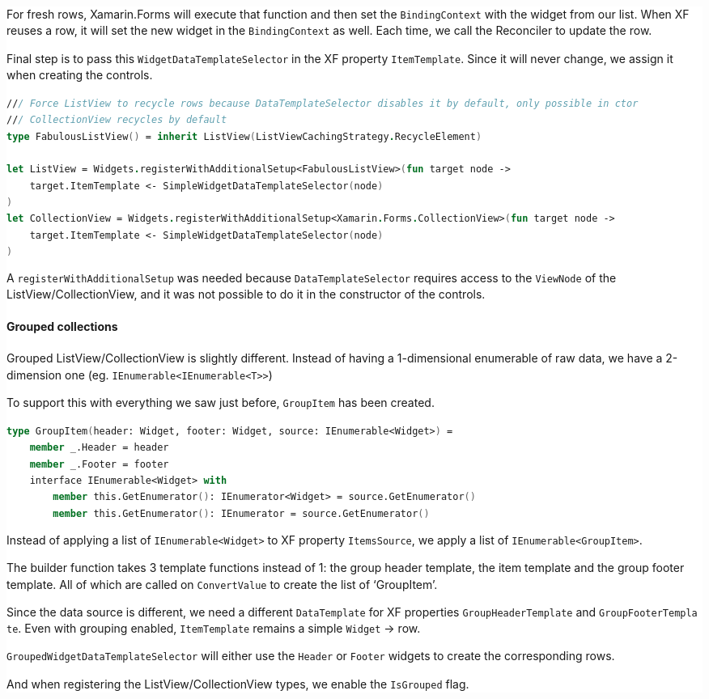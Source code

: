 For fresh rows, Xamarin.Forms will execute that function and then set the `BindingContext` with the widget from our list. When XF reuses a row, it will set the new widget in the `BindingContext` as well. Each time, we call the Reconciler to update the row.

Final step is to pass this `WidgetDataTemplateSelector` in the XF property `ItemTemplate`. Since it will never change, we assign it when creating the controls.

```fsharp
/// Force ListView to recycle rows because DataTemplateSelector disables it by default, only possible in ctor
/// CollectionView recycles by default
type FabulousListView() = inherit ListView(ListViewCachingStrategy.RecycleElement)

let ListView = Widgets.registerWithAdditionalSetup<FabulousListView>(fun target node ->
    target.ItemTemplate <- SimpleWidgetDataTemplateSelector(node)
)
let CollectionView = Widgets.registerWithAdditionalSetup<Xamarin.Forms.CollectionView>(fun target node ->
    target.ItemTemplate <- SimpleWidgetDataTemplateSelector(node)
)
```

A `registerWithAdditionalSetup` was needed because `DataTemplateSelector` requires access to the `ViewNode` of the ListView/CollectionView, and it was not possible to do it in the constructor of the controls.

#### Grouped collections&#x20;

Grouped ListView/CollectionView is slightly different. Instead of having a 1-dimensional enumerable of raw data, we have a 2-dimension one (eg. `IEnumerable<IEnumerable<T>>`)

To support this with everything we saw just before, `GroupItem` has been created.

```fsharp
type GroupItem(header: Widget, footer: Widget, source: IEnumerable<Widget>) =
    member _.Header = header
    member _.Footer = footer
    interface IEnumerable<Widget> with
        member this.GetEnumerator(): IEnumerator<Widget> = source.GetEnumerator()
        member this.GetEnumerator(): IEnumerator = source.GetEnumerator()
```

Instead of applying a list of `IEnumerable<Widget>` to XF property `ItemsSource`, we apply a list of `IEnumerable<GroupItem>`.

The builder function takes 3 template functions instead of 1: the group header template, the item template and the group footer template. All of which are called on `ConvertValue` to create the list of ‘GroupItem’.

Since the data source is different, we need a different `DataTemplate` for XF properties `GroupHeaderTemplate` and `GroupFooterTemplate`. Even with grouping enabled, `ItemTemplate` remains a simple `Widget` -> row.

`GroupedWidgetDataTemplateSelector` will either use the `Header` or `Footer` widgets to create the corresponding rows.

And when registering the ListView/CollectionView types, we enable the `IsGrouped` flag.
